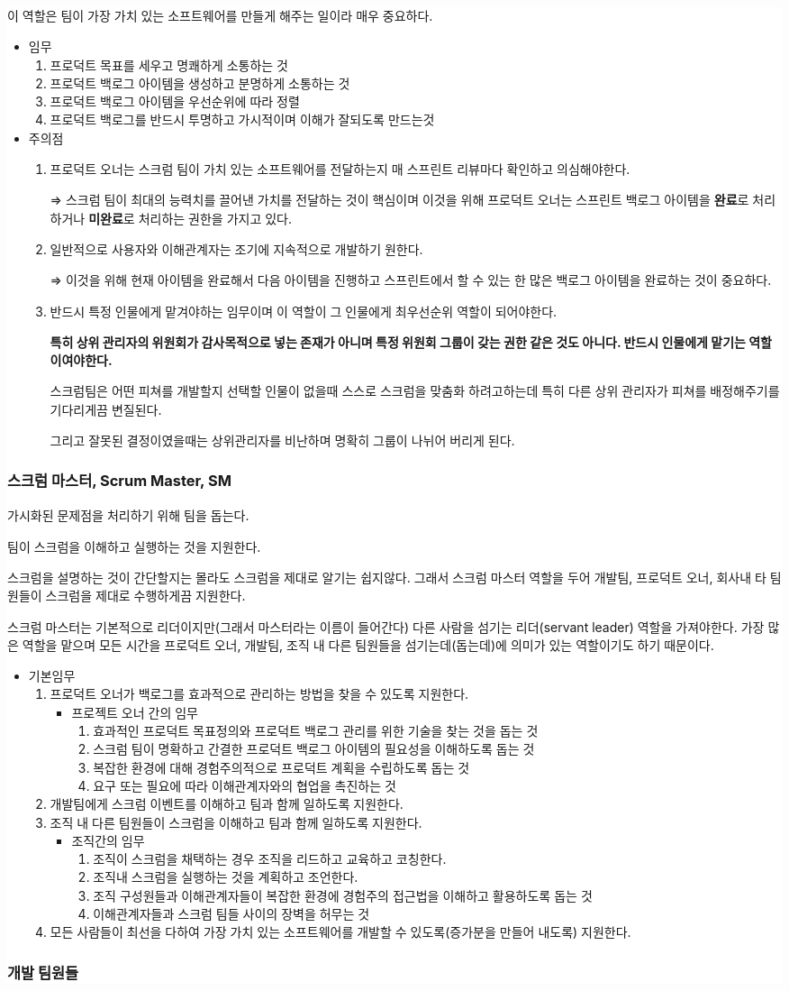 이 역할은 팀이 가장 가치 있는 소프트웨어를 만들게 해주는 일이라 매우 중요하다.

- 임무
    1. 프로덕트 목표를 세우고 명쾌하게 소통하는 것
    2. 프로덕트 백로그 아이템을 생성하고 분명하게 소통하는 것
    3. 프로덕트 백로그 아이템을 우선순위에 따라 정렬
    4. 프로덕트 백로그를 반드시 투명하고 가시적이며 이해가 잘되도록 만드는것
- 주의점
    1. 프로덕트 오너는 스크럼 팀이 가치 있는 소프트웨어를 전달하는지 매 스프린트 리뷰마다 확인하고 의심해야한다.

        ⇒ 스크럼 팀이 최대의 능력치를 끌어낸 가치를 전달하는 것이 핵심이며
        이것을 위해 프로덕트 오너는 스프린트 백로그 아이템을 **완료**로 처리하거나 **미완료**로 처리하는 권한을 가지고 있다.

    2. 일반적으로 사용자와 이해관계자는 조기에 지속적으로 개발하기 원한다.

        ⇒ 이것을 위해 현재 아이템을 완료해서 다음 아이템을 진행하고 스프린트에서 할 수 있는 한 많은 백로그 아이템을 완료하는 것이 중요하다.

    3. 반드시 특정 인물에게 맡겨야하는 임무이며 이 역할이 그 인물에게 최우선순위 역할이 되어야한다.

        **특히 상위 관리자의 위원회가 감사목적으로 넣는 존재가 아니며 특정 위원회 그룹이 갖는 권한 같은 것도 아니다. 반드시 인물에게 맡기는 역할이여야한다.**

        스크럼팀은 어떤 피쳐를 개발할지 선택할 인물이 없을때 스스로 스크럼을 맞춤화 하려고하는데 특히 다른 상위 관리자가 피쳐를 배정해주기를 기다리게끔 변질된다.

        그리고 잘못된 결정이였을때는 상위관리자를 비난하며 명확히 그룹이 나뉘어 버리게 된다.


### 스크럼 마스터, Scrum Master, SM

가시화된 문제점을 처리하기 위해 팀을 돕는다.

팀이 스크럼을 이해하고 실행하는 것을 지원한다.

스크럼을 설명하는 것이 간단할지는 몰라도 스크럼을 제대로 알기는 쉽지않다. 그래서 스크럼 마스터 역할을 두어 개발팀, 프로덕트 오너, 회사내 타 팀원들이 스크럼을 제대로 수행하게끔 지원한다.

스크럼 마스터는 기본적으로 리더이지만(그래서 마스터라는 이름이 들어간다)
다른 사람을 섬기는 리더(servant leader) 역할을 가져야한다.
가장 많은 역할을 맡으며 모든 시간을 프로덕트 오너, 개발팀, 조직 내 다른 팀원들을 섬기는데(돕는데)에 의미가 있는 역할이기도 하기 때문이다.

- 기본임무
    1. 프로덕트 오너가 백로그를 효과적으로 관리하는 방법을 찾을 수 있도록 지원한다.
        - 프로젝트 오너 간의 임무
            1. 효과적인 프로덕트 목표정의와 프로덕트 백로그 관리를 위한 기술을 찾는 것을 돕는 것
            2. 스크럼 팀이 명확하고 간결한 프로덕트 백로그 아이템의 필요성을 이해하도록 돕는 것
            3. 복잡한 환경에 대해 경험주의적으로 프로덕트 계획을 수립하도록 돕는 것
            4. 요구 또는 필요에 따라 이해관계자와의 협업을 촉진하는 것
    2. 개발팀에게 스크럼 이벤트를 이해하고 팀과 함께 일하도록 지원한다.
    3. 조직 내 다른 팀원들이 스크럼을 이해하고 팀과 함께 일하도록 지원한다.
        - 조직간의 임무
            1. 조직이 스크럼을 채택하는 경우 조직을 리드하고 교육하고 코칭한다.
            2. 조직내 스크럼을 실행하는 것을 계획하고 조언한다.
            3. 조직 구성원들과 이해관계자들이 복잡한 환경에 경험주의 접근법을 이해하고 활용하도록 돕는 것
            4. 이해관계자들과 스크럼 팀들 사이의 장벽을 허무는 것
    4. 모든 사람들이 최선을 다하여 가장 가치 있는 소프트웨어를 개발할 수 있도록(증가분을 만들어 내도록) 지원한다.

### 개발 팀원들
